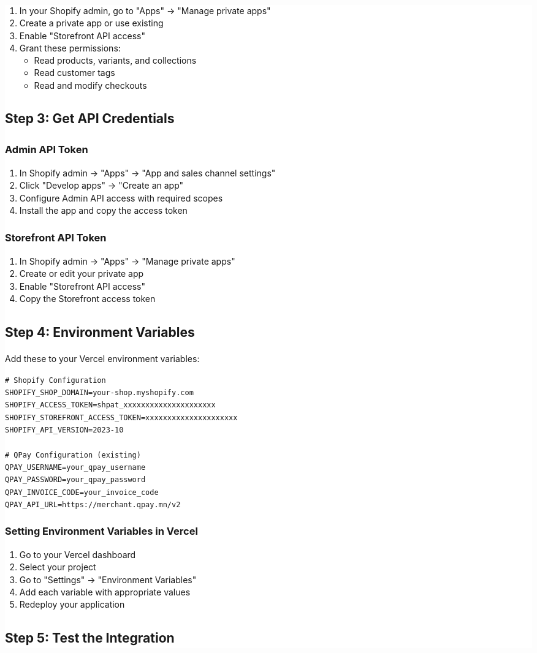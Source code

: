 1. In your Shopify admin, go to "Apps" → "Manage private apps"
2. Create a private app or use existing
3. Enable "Storefront API access"
4. Grant these permissions:
   - Read products, variants, and collections
   - Read customer tags
   - Read and modify checkouts

## Step 3: Get API Credentials

### Admin API Token

1. In Shopify admin → "Apps" → "App and sales channel settings"
2. Click "Develop apps" → "Create an app"
3. Configure Admin API access with required scopes
4. Install the app and copy the access token

### Storefront API Token

1. In Shopify admin → "Apps" → "Manage private apps"
2. Create or edit your private app
3. Enable "Storefront API access"
4. Copy the Storefront access token

## Step 4: Environment Variables

Add these to your Vercel environment variables:

```env
# Shopify Configuration
SHOPIFY_SHOP_DOMAIN=your-shop.myshopify.com
SHOPIFY_ACCESS_TOKEN=shpat_xxxxxxxxxxxxxxxxxxxxx
SHOPIFY_STOREFRONT_ACCESS_TOKEN=xxxxxxxxxxxxxxxxxxxxx
SHOPIFY_API_VERSION=2023-10

# QPay Configuration (existing)
QPAY_USERNAME=your_qpay_username
QPAY_PASSWORD=your_qpay_password
QPAY_INVOICE_CODE=your_invoice_code
QPAY_API_URL=https://merchant.qpay.mn/v2
```

### Setting Environment Variables in Vercel

1. Go to your Vercel dashboard
2. Select your project
3. Go to "Settings" → "Environment Variables"
4. Add each variable with appropriate values
5. Redeploy your application

## Step 5: Test the Integration
